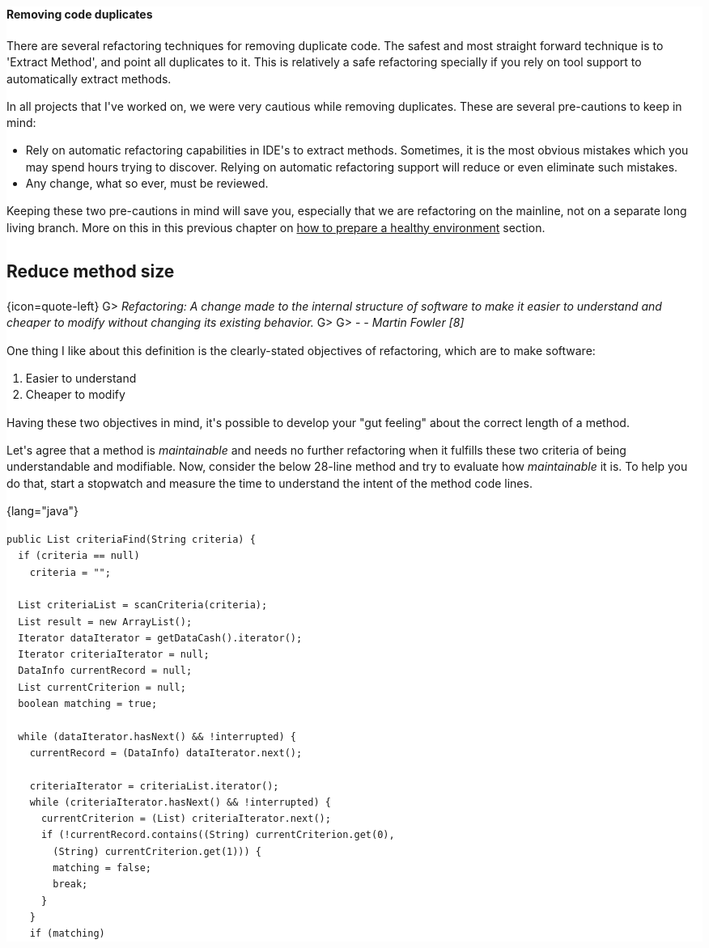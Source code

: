#### Removing code duplicates ####

There are several refactoring techniques for removing duplicate code. The safest and most straight forward technique is to 'Extract Method', and point all duplicates to it. This is relatively a safe refactoring specially if you rely on tool support to automatically extract methods.

In all projects that I've worked on, we were very cautious while removing duplicates. These are several pre-cautions to keep in mind:

* Rely on automatic refactoring capabilities in IDE's to extract methods. Sometimes, it is the most obvious mistakes which you may spend hours trying to discover. Relying on automatic refactoring support will reduce or even eliminate such mistakes.
* Any change, what so ever, must be reviewed.

Keeping these two pre-cautions in mind will save you, especially that we are refactoring on the mainline, not on a separate long living branch. More on this in this previous chapter on [how to prepare a healthy environment](#beforeYouStart) section.

## Reduce method size

{icon=quote-left}
G> *Refactoring: A change made to the internal structure of software to make it easier to understand and cheaper to modify without changing its existing behavior.*
G>
G> \- *- Martin Fowler [8]*

One thing I like about this definition is the clearly-stated objectives of refactoring, which are to make software:

1. Easier to understand
2. Cheaper to modify

Having these two objectives in mind, it's possible to develop your "gut feeling" about the correct length of a method.

Let's agree that a method is *maintainable* and needs no further refactoring when it fulfills these two criteria of being understandable and modifiable. Now, consider the below 28-line method and try to evaluate how *maintainable* it is. To help you do that, start a stopwatch and measure the time to understand the intent of the method code lines.

{lang="java"}
~~~~~~~~
public List criteriaFind(String criteria) {
  if (criteria == null)
    criteria = "";

  List criteriaList = scanCriteria(criteria);
  List result = new ArrayList();
  Iterator dataIterator = getDataCash().iterator();
  Iterator criteriaIterator = null;
  DataInfo currentRecord = null;
  List currentCriterion = null;
  boolean matching = true;

  while (dataIterator.hasNext() && !interrupted) {
    currentRecord = (DataInfo) dataIterator.next();

    criteriaIterator = criteriaList.iterator();
    while (criteriaIterator.hasNext() && !interrupted) {
      currentCriterion = (List) criteriaIterator.next();
      if (!currentRecord.contains((String) currentCriterion.get(0),
        (String) currentCriterion.get(1))) {
        matching = false;
        break;
      }
    }
    if (matching)
~~~~~~~~

[^Sonar]: [Developers' Seven Deadly Sins](https://docs.sonarqube.org/display/HOME/Developers%27+Seven+Deadly+Sins)
[^cleancoding]: This is mentioned in his famous book: *Clean Code: A Handbook of Agile Software Craftsmanship*
[^bobarticle]: Uncle Bob mentioned this explicitly in his article at infoq: [Robert C. Martin’s Clean Code Tip of the Week #1: An Accidental Doppelgänger in Ruby](http://www.informit.com/articles/article.aspx?p=1313447)
[^clean-ron]: Quoted in *Leading Lean Software Development: Results Are not the Point*, by Mary and Tom Poppendieck.
[^deadcode]: This was validated in one of our experiments. We found that removing dead code removes also 10% of duplicate code [2]. This is totally reasonable, because a good portion of duplicated code are eventually abandoned.